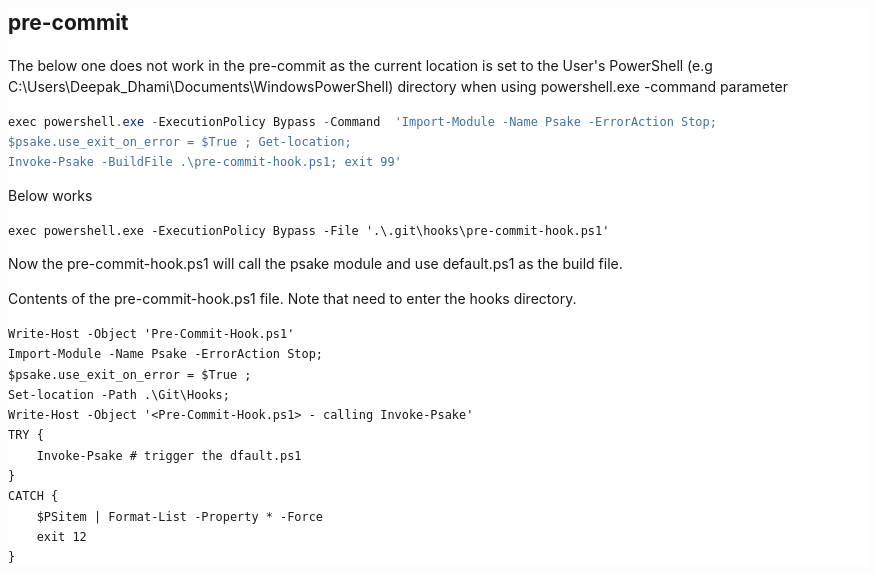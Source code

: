 ## pre-commit

The below one does not work in the pre-commit as the current location is set to the User's PowerShell (e.g C:\Users\Deepak_Dhami\Documents\WindowsPowerShell) directory when using powershell.exe -command parameter

```PowerShell
exec powershell.exe -ExecutionPolicy Bypass -Command  'Import-Module -Name Psake -ErrorAction Stop; 
$psake.use_exit_on_error = $True ; Get-location;
Invoke-Psake -BuildFile .\pre-commit-hook.ps1; exit 99'
```

Below works

```
exec powershell.exe -ExecutionPolicy Bypass -File '.\.git\hooks\pre-commit-hook.ps1'
```
Now the pre-commit-hook.ps1 will call the psake module and use default.ps1 as the build file.

Contents of the pre-commit-hook.ps1 file. Note that need to enter the hooks directory.

```
Write-Host -Object 'Pre-Commit-Hook.ps1'
Import-Module -Name Psake -ErrorAction Stop; 
$psake.use_exit_on_error = $True ; 
Set-location -Path .\Git\Hooks;
Write-Host -Object '<Pre-Commit-Hook.ps1> - calling Invoke-Psake'
TRY {
    Invoke-Psake # trigger the dfault.ps1
}
CATCH {
    $PSitem | Format-List -Property * -Force
    exit 12
}
```

